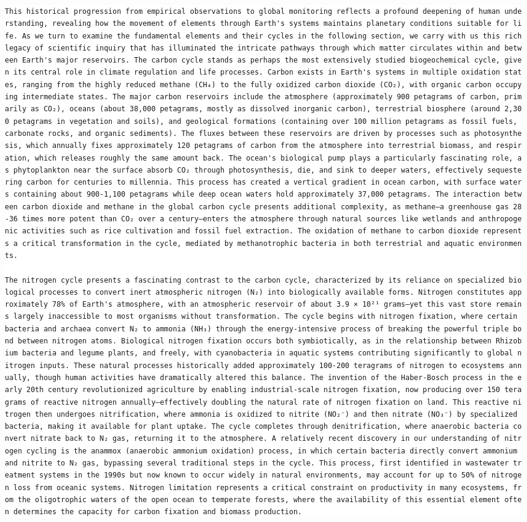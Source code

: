 ```
This historical progression from empirical observations to global monitoring reflects a profound deepening of human understanding, revealing how the movement of elements through Earth's systems maintains planetary conditions suitable for life. As we turn to examine the fundamental elements and their cycles in the following section, we carry with us this rich legacy of scientific inquiry that has illuminated the intricate pathways through which matter circulates within and between Earth's major reservoirs. The carbon cycle stands as perhaps the most extensively studied biogeochemical cycle, given its central role in climate regulation and life processes. Carbon exists in Earth's systems in multiple oxidation states, ranging from the highly reduced methane (CH₄) to the fully oxidized carbon dioxide (CO₂), with organic carbon occupying intermediate states. The major carbon reservoirs include the atmosphere (approximately 900 petagrams of carbon, primarily as CO₂), oceans (about 38,000 petagrams, mostly as dissolved inorganic carbon), terrestrial biosphere (around 2,300 petagrams in vegetation and soils), and geological formations (containing over 100 million petagrams as fossil fuels, carbonate rocks, and organic sediments). The fluxes between these reservoirs are driven by processes such as photosynthesis, which annually fixes approximately 120 petagrams of carbon from the atmosphere into terrestrial biomass, and respiration, which releases roughly the same amount back. The ocean's biological pump plays a particularly fascinating role, as phytoplankton near the surface absorb CO₂ through photosynthesis, die, and sink to deeper waters, effectively sequestering carbon for centuries to millennia. This process has created a vertical gradient in ocean carbon, with surface waters containing about 900-1,100 petagrams while deep ocean waters hold approximately 37,000 petagrams. The interaction between carbon dioxide and methane in the global carbon cycle presents additional complexity, as methane—a greenhouse gas 28-36 times more potent than CO₂ over a century—enters the atmosphere through natural sources like wetlands and anthropogenic activities such as rice cultivation and fossil fuel extraction. The oxidation of methane to carbon dioxide represents a critical transformation in the cycle, mediated by methanotrophic bacteria in both terrestrial and aquatic environments.

The nitrogen cycle presents a fascinating contrast to the carbon cycle, characterized by its reliance on specialized biological processes to convert inert atmospheric nitrogen (N₂) into biologically available forms. Nitrogen constitutes approximately 78% of Earth's atmosphere, with an atmospheric reservoir of about 3.9 × 10²¹ grams—yet this vast store remains largely inaccessible to most organisms without transformation. The cycle begins with nitrogen fixation, where certain bacteria and archaea convert N₂ to ammonia (NH₃) through the energy-intensive process of breaking the powerful triple bond between nitrogen atoms. Biological nitrogen fixation occurs both symbiotically, as in the relationship between Rhizobium bacteria and legume plants, and freely, with cyanobacteria in aquatic systems contributing significantly to global nitrogen inputs. These natural processes historically added approximately 100-200 teragrams of nitrogen to ecosystems annually, though human activities have dramatically altered this balance. The invention of the Haber-Bosch process in the early 20th century revolutionized agriculture by enabling industrial-scale nitrogen fixation, now producing over 150 teragrams of reactive nitrogen annually—effectively doubling the natural rate of nitrogen fixation on land. This reactive nitrogen then undergoes nitrification, where ammonia is oxidized to nitrite (NO₂⁻) and then nitrate (NO₃⁻) by specialized bacteria, making it available for plant uptake. The cycle completes through denitrification, where anaerobic bacteria convert nitrate back to N₂ gas, returning it to the atmosphere. A relatively recent discovery in our understanding of nitrogen cycling is the anammox (anaerobic ammonium oxidation) process, in which certain bacteria directly convert ammonium and nitrite to N₂ gas, bypassing several traditional steps in the cycle. This process, first identified in wastewater treatment systems in the 1990s but now known to occur widely in natural environments, may account for up to 50% of nitrogen loss from oceanic systems. Nitrogen limitation represents a critical constraint on productivity in many ecosystems, from the oligotrophic waters of the open ocean to temperate forests, where the availability of this essential element often determines the capacity for carbon fixation and biomass production.

```